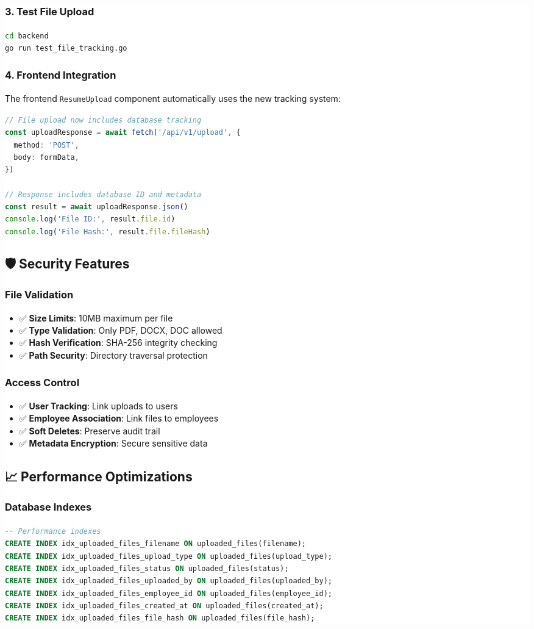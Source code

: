 ### 3. Test File Upload
```bash
cd backend
go run test_file_tracking.go
```

### 4. Frontend Integration
The frontend `ResumeUpload` component automatically uses the new tracking system:

```typescript
// File upload now includes database tracking
const uploadResponse = await fetch('/api/v1/upload', {
  method: 'POST',
  body: formData,
})

// Response includes database ID and metadata
const result = await uploadResponse.json()
console.log('File ID:', result.file.id)
console.log('File Hash:', result.file.fileHash)
```

## 🛡️ **Security Features**

### File Validation
- ✅ **Size Limits**: 10MB maximum per file
- ✅ **Type Validation**: Only PDF, DOCX, DOC allowed
- ✅ **Hash Verification**: SHA-256 integrity checking
- ✅ **Path Security**: Directory traversal protection

### Access Control
- ✅ **User Tracking**: Link uploads to users
- ✅ **Employee Association**: Link files to employees
- ✅ **Soft Deletes**: Preserve audit trail
- ✅ **Metadata Encryption**: Secure sensitive data

## 📈 **Performance Optimizations**

### Database Indexes
```sql
-- Performance indexes
CREATE INDEX idx_uploaded_files_filename ON uploaded_files(filename);
CREATE INDEX idx_uploaded_files_upload_type ON uploaded_files(upload_type);
CREATE INDEX idx_uploaded_files_status ON uploaded_files(status);
CREATE INDEX idx_uploaded_files_uploaded_by ON uploaded_files(uploaded_by);
CREATE INDEX idx_uploaded_files_employee_id ON uploaded_files(employee_id);
CREATE INDEX idx_uploaded_files_created_at ON uploaded_files(created_at);
CREATE INDEX idx_uploaded_files_file_hash ON uploaded_files(file_hash);
```
